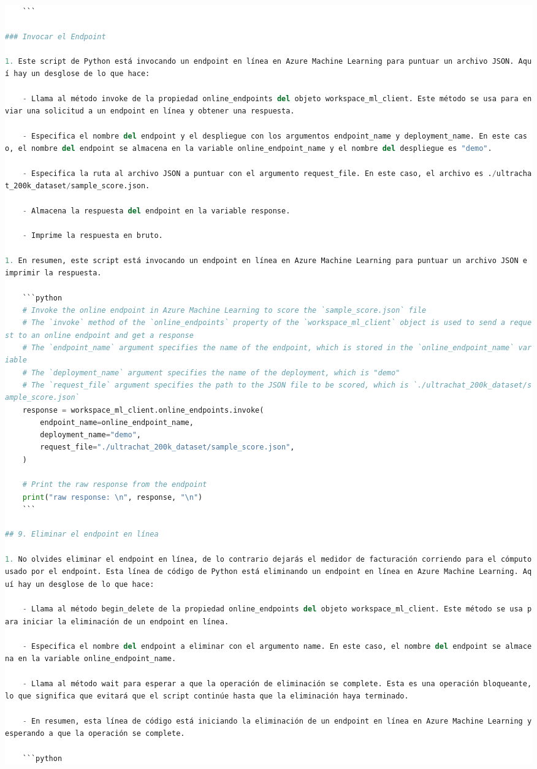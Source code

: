 ```python
    ```

### Invocar el Endpoint

1. Este script de Python está invocando un endpoint en línea en Azure Machine Learning para puntuar un archivo JSON. Aquí hay un desglose de lo que hace:

    - Llama al método invoke de la propiedad online_endpoints del objeto workspace_ml_client. Este método se usa para enviar una solicitud a un endpoint en línea y obtener una respuesta.

    - Especifica el nombre del endpoint y el despliegue con los argumentos endpoint_name y deployment_name. En este caso, el nombre del endpoint se almacena en la variable online_endpoint_name y el nombre del despliegue es "demo".

    - Especifica la ruta al archivo JSON a puntuar con el argumento request_file. En este caso, el archivo es ./ultrachat_200k_dataset/sample_score.json.

    - Almacena la respuesta del endpoint en la variable response.

    - Imprime la respuesta en bruto.

1. En resumen, este script está invocando un endpoint en línea en Azure Machine Learning para puntuar un archivo JSON e imprimir la respuesta.

    ```python
    # Invoke the online endpoint in Azure Machine Learning to score the `sample_score.json` file
    # The `invoke` method of the `online_endpoints` property of the `workspace_ml_client` object is used to send a request to an online endpoint and get a response
    # The `endpoint_name` argument specifies the name of the endpoint, which is stored in the `online_endpoint_name` variable
    # The `deployment_name` argument specifies the name of the deployment, which is "demo"
    # The `request_file` argument specifies the path to the JSON file to be scored, which is `./ultrachat_200k_dataset/sample_score.json`
    response = workspace_ml_client.online_endpoints.invoke(
        endpoint_name=online_endpoint_name,
        deployment_name="demo",
        request_file="./ultrachat_200k_dataset/sample_score.json",
    )
    
    # Print the raw response from the endpoint
    print("raw response: \n", response, "\n")
    ```

## 9. Eliminar el endpoint en línea

1. No olvides eliminar el endpoint en línea, de lo contrario dejarás el medidor de facturación corriendo para el cómputo usado por el endpoint. Esta línea de código de Python está eliminando un endpoint en línea en Azure Machine Learning. Aquí hay un desglose de lo que hace:

    - Llama al método begin_delete de la propiedad online_endpoints del objeto workspace_ml_client. Este método se usa para iniciar la eliminación de un endpoint en línea.

    - Especifica el nombre del endpoint a eliminar con el argumento name. En este caso, el nombre del endpoint se almacena en la variable online_endpoint_name.

    - Llama al método wait para esperar a que la operación de eliminación se complete. Esta es una operación bloqueante, lo que significa que evitará que el script continúe hasta que la eliminación haya terminado.

    - En resumen, esta línea de código está iniciando la eliminación de un endpoint en línea en Azure Machine Learning y esperando a que la operación se complete.

    ```python
```